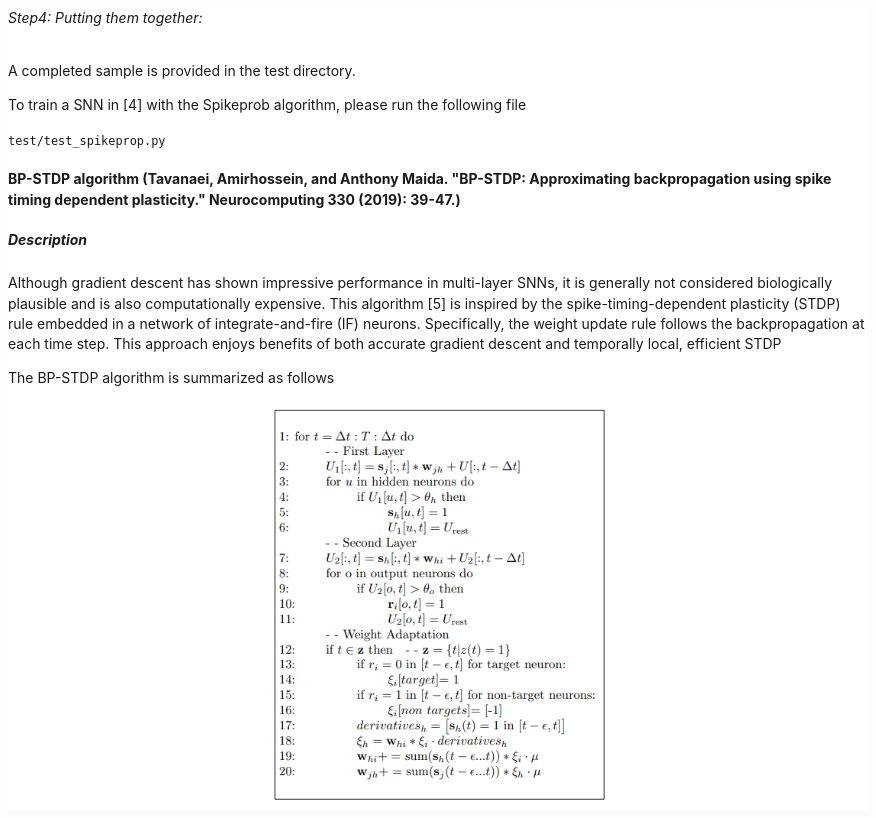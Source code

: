 ###### Step4: Putting them together:

A completed sample is provided in the test directory. 

To train a SNN in [4] with the Spikeprob algorithm, please run the following file
 ```
test/test_spikeprop.py
```

#### BP-STDP algorithm (Tavanaei, Amirhossein, and Anthony Maida. "BP-STDP: Approximating backpropagation using spike timing dependent plasticity." Neurocomputing 330 (2019): 39-47.)  

##### Description
Although gradient descent has shown impressive performance in multi-layer SNNs, it is generally not considered biologically plausible and is also computationally expensive. This algorithm [5] is inspired by the spike-timing-dependent plasticity (STDP) rule embedded in a network of integrate-and-fire (IF) neurons. Specifically, the weight update rule follows the backpropagation at each time step. This approach enjoys benefits of both accurate gradient descent and temporally local, efficient STDP

The BP-STDP algorithm is summarized as follows

<p align="center">
  <img src="/test/bpstdp_alg.png" width="350" title="hover text">
</p>
